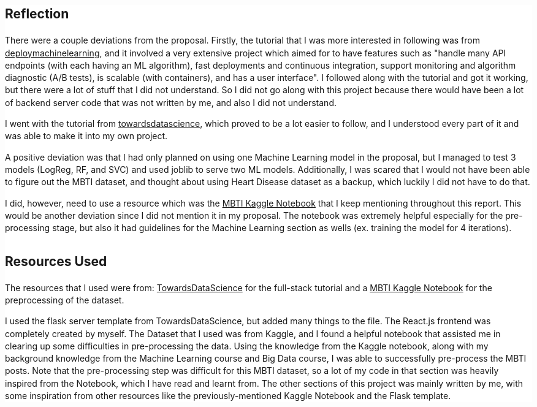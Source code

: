 ## Reflection

There were a couple deviations from the proposal. Firstly, the tutorial that I was more interested in following was from [deploymachinelearning](https://www.deploymachinelearning.com/), and it involved a very extensive project which aimed for to have features such as "handle many API endpoints (with each having an ML algorithm), fast deployments and continuous integration, support monitoring and algorithm diagnostic (A/B tests), is scalable (with containers), and has a user interface". I followed along with the tutorial and got it working, but there were a lot of stuff that I did not understand. So I did not go along with this project because there would have been a lot of backend server code that was not written by me, and also I did not understand. 

I went with the tutorial from [towardsdatascience](https://towardsdatascience.com/create-a-complete-machine-learning-web-application-using-react-and-flask-859340bddb33), which proved to be a lot easier to follow, and I understood every part of it and was able to make it into my own project. 

A positive deviation was that I had only planned on using one Machine Learning model in the proposal, but I managed to test 3 models (LogReg, RF, and SVC) and used joblib to serve two ML models. Additionally, I was scared that I would not have been able to figure out the MBTI dataset, and thought about using Heart Disease dataset as a backup, which luckily I did not have to do that. 

I did, however, need to use a resource which was the [MBTI Kaggle Notebook](https://www.kaggle.com/code/rajshreev/mbti-personality-predictor-using-machine-learning) that I keep mentioning throughout this report. This would be another deviation since I did not mention it in my proposal. The notebook was extremely helpful especially for the pre-processing stage, but also it had guidelines for the Machine Learning section as wells (ex. training the model for 4 iterations).

## Resources Used

The resources that I used were from: [TowardsDataScience](https://towardsdatascience.com/create-a-complete-machine-learning-web-application-using-react-and-flask-859340bddb33) for the full-stack tutorial and a [MBTI Kaggle Notebook](https://www.kaggle.com/code/rajshreev/mbti-personality-predictor-using-machine-learning) for the preprocessing of the dataset.

I used the flask server template from TowardsDataScience, but added many things to the file. The React.js frontend was completely created by myself. The Dataset that I used was from Kaggle, and I found a helpful notebook that assisted me in clearing up some difficulties in pre-processing  the data. Using the knowledge from the Kaggle notebook, along with my background knowledge from the Machine Learning course and Big Data course, I was able to successfully pre-process the MBTI posts. Note that the pre-processing step was difficult for this MBTI dataset, so a lot of my code in that section was heavily inspired from the Notebook, which I have read and learnt from. The other sections of this project was mainly written by me, with some inspiration from other resources like the previously-mentioned Kaggle Notebook and the Flask template.
